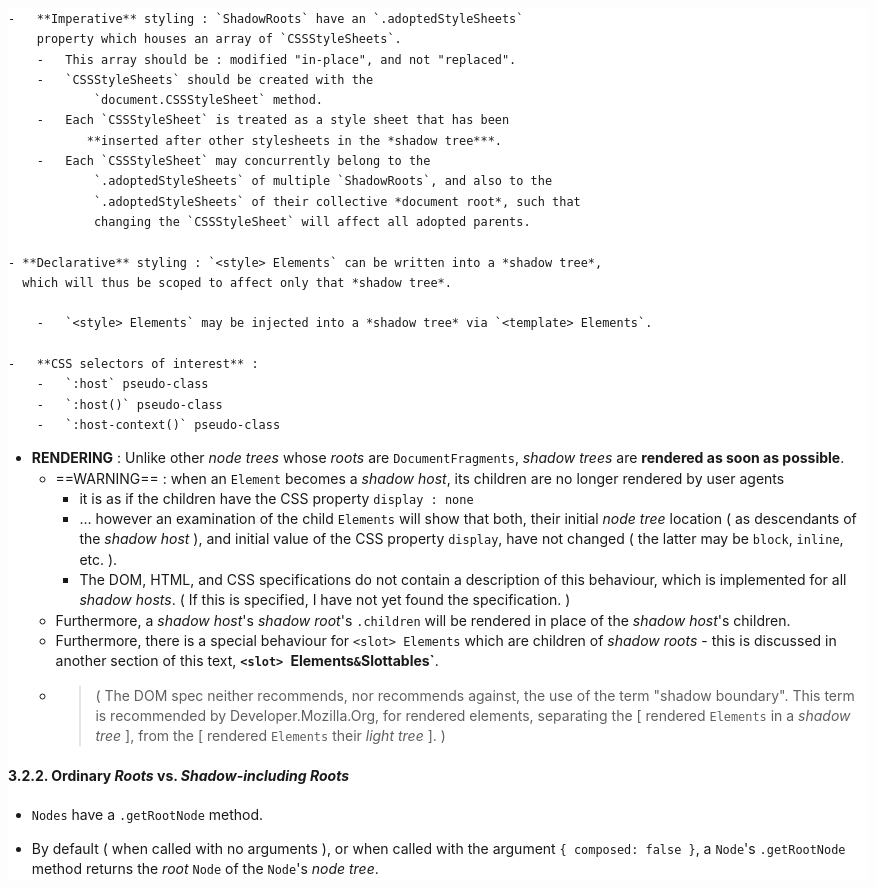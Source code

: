     
    -   **Imperative** styling : `ShadowRoots` have an `.adoptedStyleSheets`
        property which houses an array of `CSSStyleSheets`.
        -   This array should be : modified "in-place", and not "replaced".
        -   `CSSStyleSheets` should be created with the
                `document.CSSStyleSheet` method.
        -   Each `CSSStyleSheet` is treated as a style sheet that has been
               **inserted after other stylesheets in the *shadow tree***.
        -   Each `CSSStyleSheet` may concurrently belong to the
                `.adoptedStyleSheets` of multiple `ShadowRoots`, and also to the
                `.adoptedStyleSheets` of their collective *document root*, such that
                changing the `CSSStyleSheet` will affect all adopted parents.
    
    - **Declarative** styling : `<style> Elements` can be written into a *shadow tree*,
      which will thus be scoped to affect only that *shadow tree*.
        
        -   `<style> Elements` may be injected into a *shadow tree* via `<template> Elements`.
        
    -   **CSS selectors of interest** :
        -   `:host` pseudo-class
        -   `:host()` pseudo-class
        -   `:host-context()` pseudo-class
       
-   **RENDERING** : Unlike other *node trees* whose *roots* are `DocumentFragments`,
    *shadow trees* are **rendered as soon as possible**.
    -   ==WARNING== : when an `Element` becomes a *shadow host*, its children
        are no longer rendered by user agents
        - it is as if the children
        have the CSS property `display : none`
        -  … however an examination of the
        child `Elements` will show that both, their initial *node tree* location (
        as descendants of the *shadow host* ), and initial value of the CSS property `display`,
        have not changed ( the latter may be `block`, `inline`, etc. ).
        -   The DOM, HTML, and CSS specifications do not contain a description
            of this behaviour, which is implemented for all *shadow hosts*.  (
            If this is specified, I have not yet found the specification. )
    -   Furthermore, a *shadow host*'s *shadow root*'s
        `.children` will be rendered in place of the *shadow host*'s children.
    -   Furthermore, there is a special behaviour for `<slot> Elements` which are
        children of *shadow roots* - this is discussed in another section of this
        text, **`<slot> `Elements` & `Slottables`**.
    -   >( The DOM spec neither recommends, nor recommends against, the use of
        the term "shadow boundary". This term is recommended by
        Developer.Mozilla.Org, for rendered elements, separating the [ rendered
        `Elements` in a *shadow tree* ], from the [ rendered `Elements` their
        *light tree* ].  )
    
#### 3.2.2.  Ordinary *Roots* vs. *Shadow-including Roots*

-   `Nodes` have a `.getRootNode` method.
    
-   By default ( when called with no arguments ), or when called with the
    argument `{ composed: false }`, a `Node`'s `.getRootNode` method returns the
    *root* `Node` of the `Node`'s *node tree*.
    